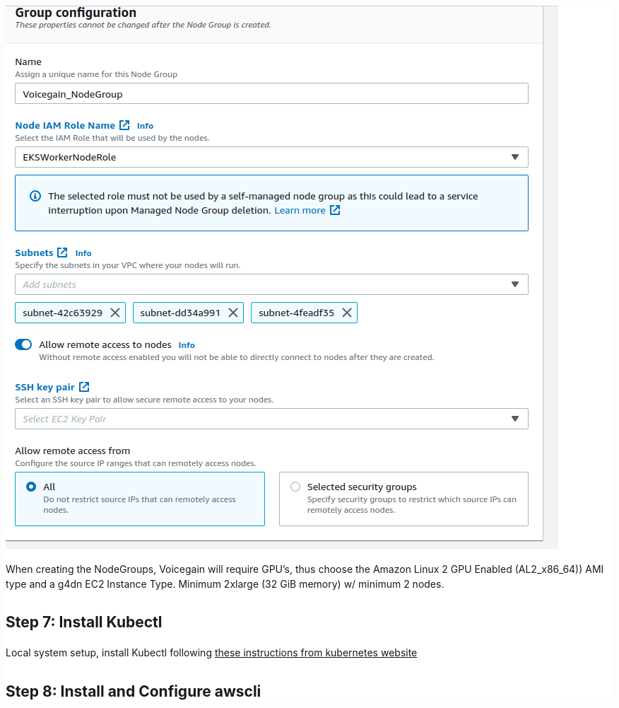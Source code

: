 ![Node Group](./node-group.png)

When creating the NodeGroups, Voicegain will require GPU’s, thus choose the Amazon Linux 2 GPU Enabled (AL2_x86_64)) AMI type and a g4dn EC2 Instance Type. 
Minimum 2xlarge (32 GiB memory) w/ minimum 2 nodes.

## <a id="step7"></a>Step 7: Install Kubectl

Local system setup, install Kubectl following [these instructions from kubernetes website](https://kubernetes.io/docs/tasks/tools/install-kubectl/)

## <a id="step8"></a>Step 8: Install and Configure awscli
